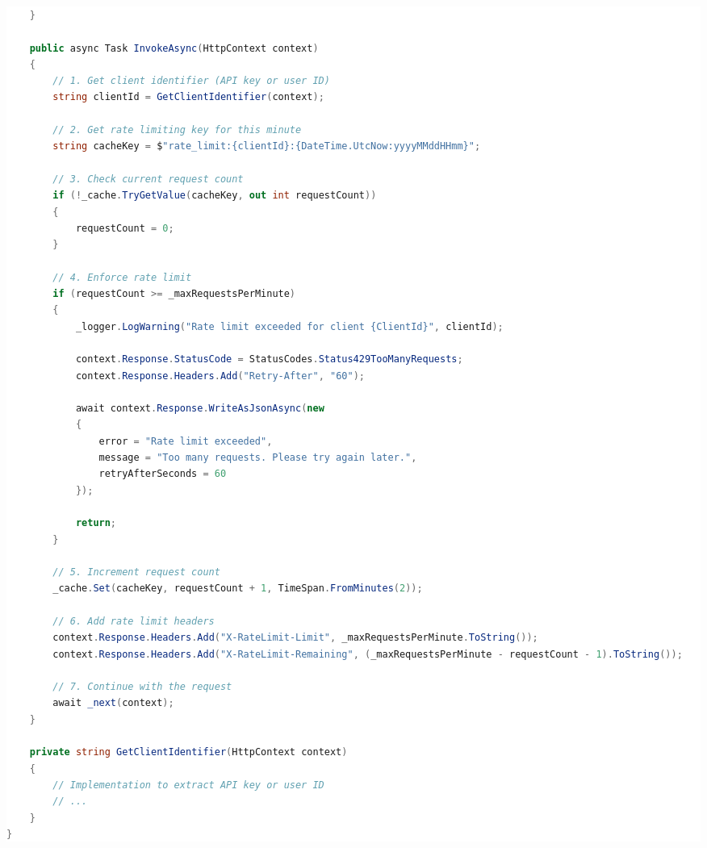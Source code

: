 ```csharp
    }
    
    public async Task InvokeAsync(HttpContext context)
    {
        // 1. Get client identifier (API key or user ID)
        string clientId = GetClientIdentifier(context);
        
        // 2. Get rate limiting key for this minute
        string cacheKey = $"rate_limit:{clientId}:{DateTime.UtcNow:yyyyMMddHHmm}";
        
        // 3. Check current request count
        if (!_cache.TryGetValue(cacheKey, out int requestCount))
        {
            requestCount = 0;
        }
        
        // 4. Enforce rate limit
        if (requestCount >= _maxRequestsPerMinute)
        {
            _logger.LogWarning("Rate limit exceeded for client {ClientId}", clientId);
            
            context.Response.StatusCode = StatusCodes.Status429TooManyRequests;
            context.Response.Headers.Add("Retry-After", "60");
            
            await context.Response.WriteAsJsonAsync(new
            {
                error = "Rate limit exceeded",
                message = "Too many requests. Please try again later.",
                retryAfterSeconds = 60
            });
            
            return;
        }
        
        // 5. Increment request count
        _cache.Set(cacheKey, requestCount + 1, TimeSpan.FromMinutes(2));
        
        // 6. Add rate limit headers
        context.Response.Headers.Add("X-RateLimit-Limit", _maxRequestsPerMinute.ToString());
        context.Response.Headers.Add("X-RateLimit-Remaining", (_maxRequestsPerMinute - requestCount - 1).ToString());
        
        // 7. Continue with the request
        await _next(context);
    }
    
    private string GetClientIdentifier(HttpContext context)
    {
        // Implementation to extract API key or user ID
        // ...
    }
}
```
